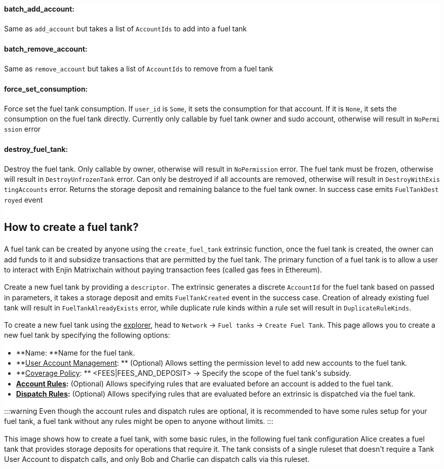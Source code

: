#### batch_add_account:

Same as `add_account` but takes a list of `AccountIds` to add into a fuel tank

#### batch_remove_account:

Same as `remove_account` but takes a list of `AccountIds` to remove from a fuel tank

#### force_set_consumption:

Force set the fuel tank consumption. If `user_id` is `Some`, it sets the consumption for that account. If it is `None`, it sets the consumption on the fuel tank directly. Currently only callable by fuel tank owner and sudo account, otherwise will result in `NoPermission` error

#### destroy_fuel_tank:

Destroy the fuel tank. Only callable by owner, otherwise will result in `NoPermission` error. The fuel tank must be frozen, otherwise will result in `DestroyUnfrozenTank` error. Can only be destroyed if all accounts are removed, otherwise will result in `DestroyWithExistingAccounts` error. Returns the storage deposit and remaining balance to the fuel tank owner. In success case emits `FuelTankDestroyed` event

## How to create a fuel tank?

A fuel tank can be created by anyone using the `create_fuel_tank` extrinsic function, once the fuel tank is created, the owner can add funds to it and subsidize transactions that are permitted by the fuel tank. The primary function of a fuel tank is to allow a user to interact with Enjin Matrixchain without paying transaction fees (called gas fees in Ethereum).

Create a new fuel tank by providing a `descriptor`. The extrinsic generates a discrete `AccountId` for the fuel tank based on passed in parameters, it takes a storage deposit and emits `FuelTankCreated` event in the success case. Creation of already existing fuel tank will result in `FuelTankAlreadyExists` error, while duplicate rule kinds within a rule set will result in `DuplicateRuleKinds`.

To create a new fuel tank using the [explorer](https://console.enjin.io/#/explorer), head to `Network` → `Fuel tanks` → `Create Fuel Tank`. This page allows you to create a new fuel tank by specifying the following options:

- **Name: **Name for the fuel tank.
- **[User Account Management](#user-account-management): ** (Optional) Allows setting the permission level to add new accounts to the fuel tank.
- **[Coverage Policy](#coverage-policy): ** \<FEES|FEES_AND_DEPOSIT\> → Specify the scope of the fuel tank's subsidy.
- **[Account Rules](#account-rules):** (Optional) Allows specifying rules that are evaluated before an account is added to the fuel tank.
- **[Dispatch Rules](#dispatch-rules):** (Optional) Allows specifying rules that are evaluated before an extrinsic is dispatched via the fuel tank.

:::warning
Even though the account rules and dispatch rules are optional, it is recommended to have some rules setup for your fuel tank, a fuel tank without any rules might be open to anyone without limits.
:::

This image shows how to create a fuel tank, with some basic rules, in the following fuel tank configuration Alice creates a fuel tank that provides storage deposits for operations that require it. The tank consists of a single ruleset that doesn't require a Tank User Account to dispatch calls, and only Bob and Charlie can dispatch calls via this ruleset.
